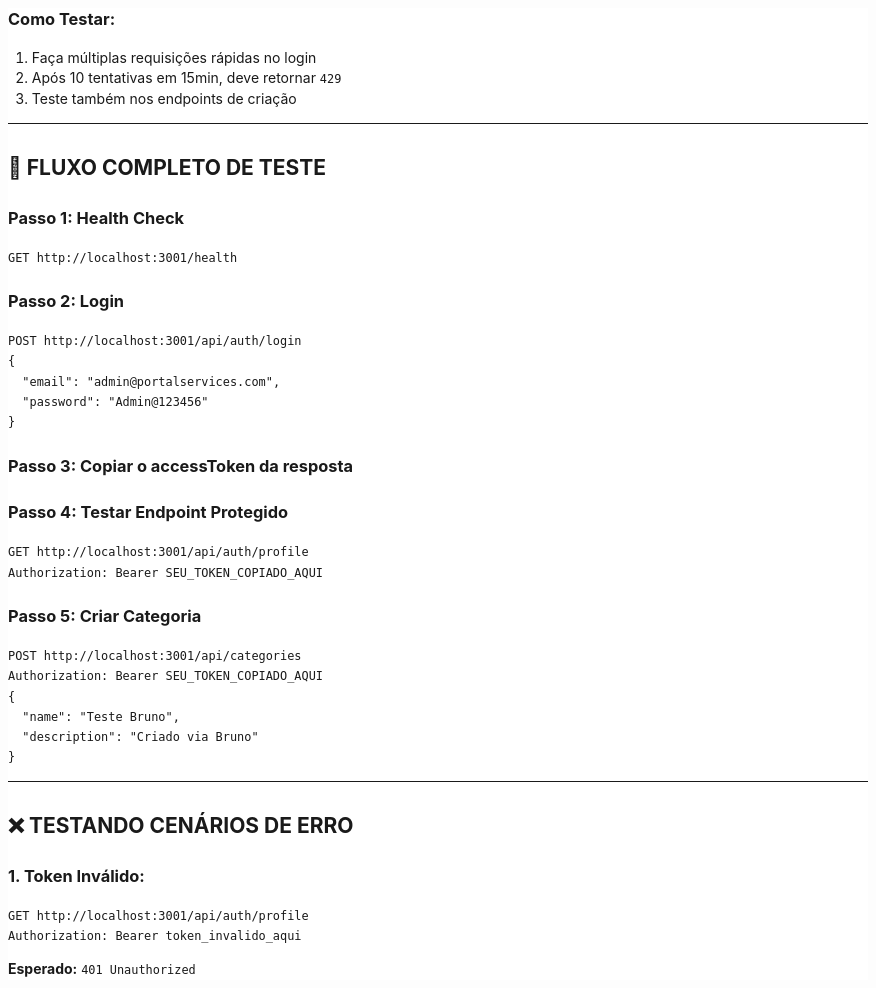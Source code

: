 ### **Como Testar:**
1. Faça múltiplas requisições rápidas no login
2. Após 10 tentativas em 15min, deve retornar `429`
3. Teste também nos endpoints de criação

---

## 🔄 **FLUXO COMPLETO DE TESTE**

### **Passo 1: Health Check**
```http
GET http://localhost:3001/health
```

### **Passo 2: Login**
```http
POST http://localhost:3001/api/auth/login
{
  "email": "admin@portalservices.com",
  "password": "Admin@123456"
}
```

### **Passo 3: Copiar o accessToken da resposta**

### **Passo 4: Testar Endpoint Protegido**
```http
GET http://localhost:3001/api/auth/profile
Authorization: Bearer SEU_TOKEN_COPIADO_AQUI
```

### **Passo 5: Criar Categoria**
```http
POST http://localhost:3001/api/categories
Authorization: Bearer SEU_TOKEN_COPIADO_AQUI
{
  "name": "Teste Bruno",
  "description": "Criado via Bruno"
}
```

---

## ❌ **TESTANDO CENÁRIOS DE ERRO**

### **1. Token Inválido:**
```http
GET http://localhost:3001/api/auth/profile
Authorization: Bearer token_invalido_aqui
```
**Esperado:** `401 Unauthorized`
